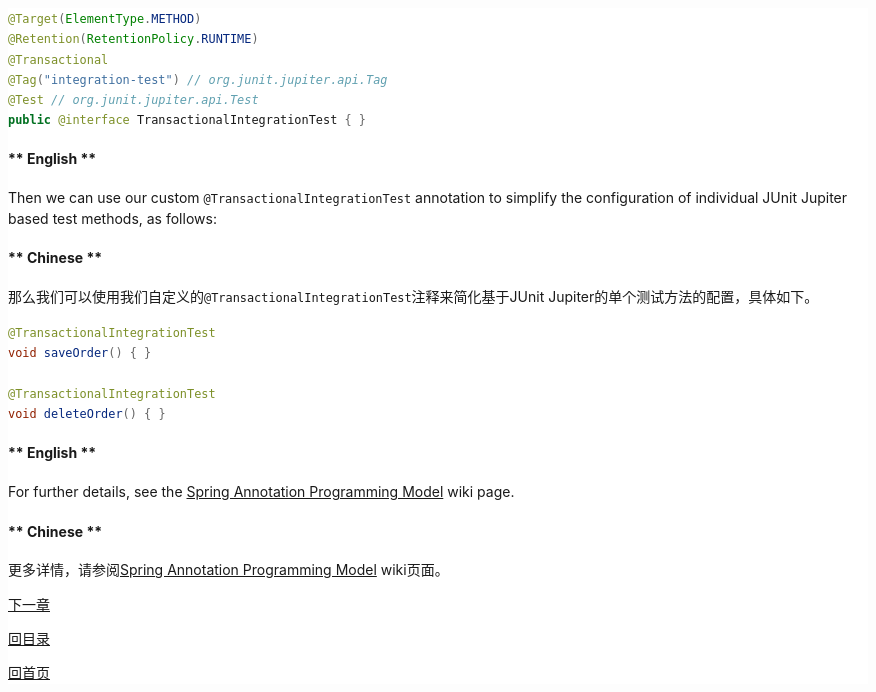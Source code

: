 

```java
@Target(ElementType.METHOD)
@Retention(RetentionPolicy.RUNTIME)
@Transactional
@Tag("integration-test") // org.junit.jupiter.api.Tag
@Test // org.junit.jupiter.api.Test
public @interface TransactionalIntegrationTest { }
```



#### ** English **

Then we can use our custom `@TransactionalIntegrationTest` annotation to simplify the configuration of individual JUnit Jupiter based test methods, as follows:
#### ** Chinese **

那么我们可以使用我们自定义的`@TransactionalIntegrationTest`注释来简化基于JUnit Jupiter的单个测试方法的配置，具体如下。



```java
@TransactionalIntegrationTest
void saveOrder() { }

@TransactionalIntegrationTest
void deleteOrder() { }
```



#### ** English **

For further details, see the [Spring Annotation Programming Model](https://github.com/spring-projects/spring-framework/wiki/Spring-Annotation-Programming-Model) wiki page.
#### ** Chinese **

更多详情，请参阅[Spring Annotation Programming Model](https://github.com/spring-projects/spring-framework/wiki/Spring-Annotation-Programming-Model) wiki页面。




[下一章](Spring-Framework-5.2.6.RELEASE/Testing/3.5.%20Spring%20TestContext%20Framework.md)


[回目录](Spring-Framework-5.2.6.RELEASE/summary.md)

[回首页](/README)

